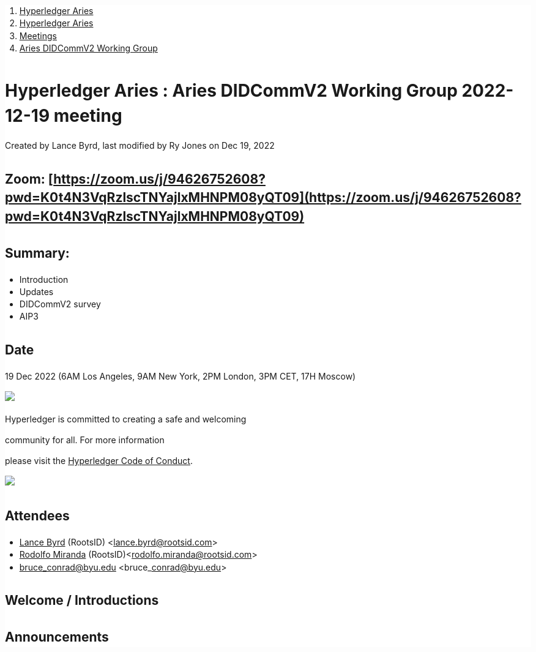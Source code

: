 1. [Hyperledger Aries](index.html)
2. [Hyperledger Aries](Hyperledger-Aries_18481154.html)
3. [Meetings](Meetings_18481222.html)
4. [Aries DIDCommV2 Working Group](Aries-DIDCommV2-Working-Group_18499949.html)

# Hyperledger Aries : Aries DIDCommV2 Working Group 2022-12-19 meeting

Created by Lance Byrd, last modified by Ry Jones on Dec 19, 2022

## Zoom: [https://zoom.us/j/94626752608?pwd=K0t4N3VqRzlscTNYajlxMHNPM08yQT09](https://zoom.us/j/94626752608?pwd=K0t4N3VqRzlscTNYajlxMHNPM08yQT09)

## Summary:

- Introduction
- Updates
- DIDCommV2 survey
- AIP3

## Date

19 Dec 2022 (6AM Los Angeles, 9AM New York, 2PM London, 3PM CET, 17H Moscow)

![](https://wiki.hyperledger.org/download/attachments/29034696/Antitrustnotice.png?version=1&modificationDate=1581695654000&api=v2)

Hyperledger is committed to creating a safe and welcoming

community for all. For more information

please visit the [Hyperledger Code of Conduct](https://lf-hyperledger.atlassian.net/wiki/display/HYP/Hyperledger+Code+of+Conduct).

![](https://wiki.hyperledger.org/download/attachments/2392771/welcome.png?version=2&modificationDate=1572450107000&api=v2)

## Attendees

- [Lance Byrd](https://lf-hyperledger.atlassian.net/wiki/people/6346b13f754fb6b373b9af19?ref=confluence) (RootsID) &lt;lance.byrd@rootsid.com&gt;
- [Rodolfo Miranda](https://lf-hyperledger.atlassian.net/wiki/people/557058:a5a62b78-cc75-4d00-80c0-df455129302a?ref=confluence) (RootsID)&lt;rodolfo.miranda@rootsid.com&gt;
- [bruce\_conrad@byu.edu](https://lf-hyperledger.atlassian.net/wiki/people/5a305bc720cc34374b243891?ref=confluence) &lt;bruce\_conrad@byu.edu&gt;

## Welcome / Introductions

## Announcements
